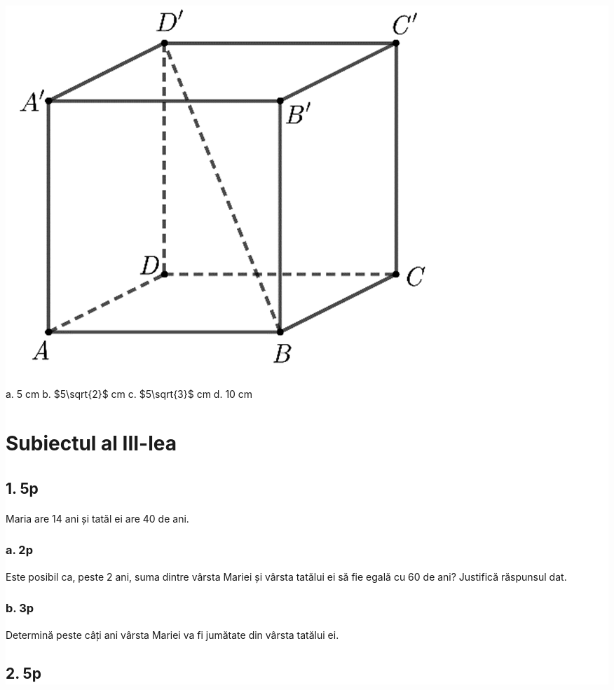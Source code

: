 ![Imagine](img/2-6.png)

a. 5 cm
b. $5\sqrt{2}$ cm
c. $5\sqrt{3}$ cm
d. 10 cm

# Subiectul al III-lea

## 1. 5p

Maria are 14 ani și tatăl ei are 40 de ani.

### a. 2p

Este posibil ca, peste 2 ani, suma dintre vârsta Mariei și vârsta tatălui ei să fie egală cu 60 de ani? Justifică răspunsul dat.

### b. 3p

Determină peste câți ani vârsta Mariei va fi jumătate din vârsta tatălui ei.

## 2. 5p
